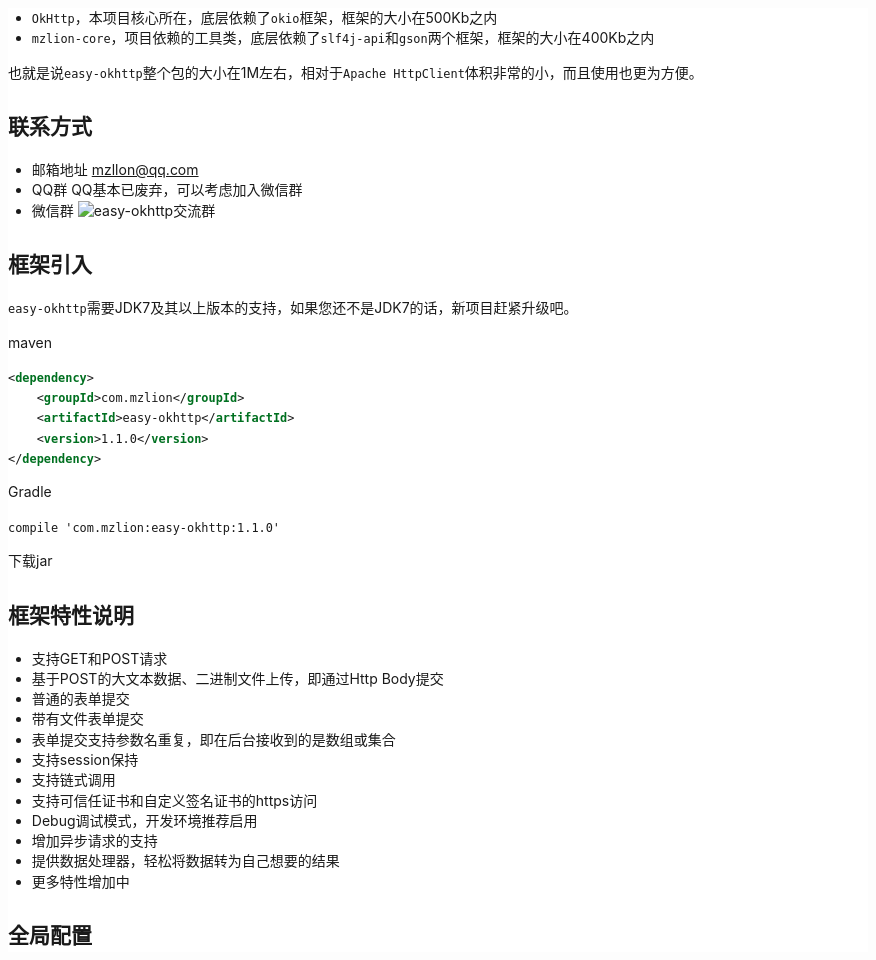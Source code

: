 * `OkHttp`，本项目核心所在，底层依赖了`okio`框架，框架的大小在500Kb之内
* `mzlion-core`，项目依赖的工具类，底层依赖了`slf4j-api`和`gson`两个框架，框架的大小在400Kb之内

也就是说`easy-okhttp`整个包的大小在1M左右，相对于`Apache HttpClient`体积非常的小，而且使用也更为方便。

## 联系方式

* 邮箱地址
    [mzllon@qq.com](mailto:mzllon@qq.com)
* QQ群
  QQ基本已废弃，可以考虑加入微信群
* 微信群
    ![easy-okhttp交流群](https://images.gitee.com/uploads/images/2019/0304/164933_4f1db70d_8858.jpeg  "easy-okhttp交流群")
 
## 框架引入

`easy-okhttp`需要JDK7及其以上版本的支持，如果您还不是JDK7的话，新项目赶紧升级吧。

maven

```xml
<dependency>
    <groupId>com.mzlion</groupId>
    <artifactId>easy-okhttp</artifactId>
    <version>1.1.0</version>
</dependency>
```

Gradle

```
compile 'com.mzlion:easy-okhttp:1.1.0'
```

下载jar


## 框架特性说明

* 支持GET和POST请求
* 基于POST的大文本数据、二进制文件上传，即通过Http Body提交
* 普通的表单提交
* 带有文件表单提交
* 表单提交支持参数名重复，即在后台接收到的是数组或集合
* 支持session保持
* 支持链式调用
* 支持可信任证书和自定义签名证书的https访问
* Debug调试模式，开发环境推荐启用
* 增加异步请求的支持
* 提供数据处理器，轻松将数据转为自己想要的结果
* 更多特性增加中

## 全局配置
